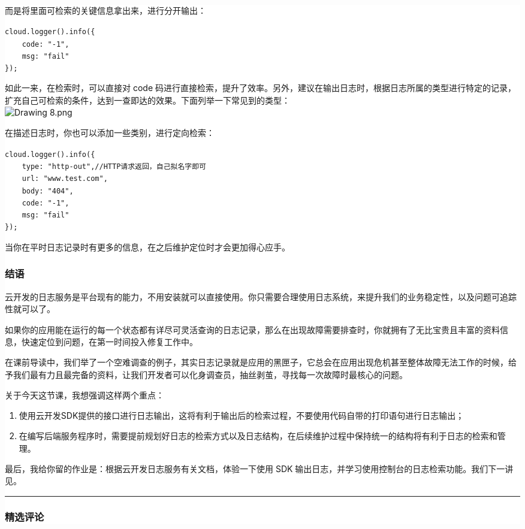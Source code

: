 </code></pre>
<p data-nodeid="40666">而是将里面可检索的关键信息拿出来，进行分开输出：</p>
<pre class="lang-java" data-nodeid="40667"><code data-language="java">cloud.logger().info({ 
    code: <span class="hljs-string">"-1"</span>,
    msg: <span class="hljs-string">"fail"</span>
});
</code></pre>
<p data-nodeid="51021" class="te-preview-highlight">如此一来，在检索时，可以直接对 code 码进行直接检索，提升了效率。另外，建议在输出日志时，根据日志所属的类型进行特定的记录，扩充自己可检索的条件，达到一查即达的效果。下面列举一下常见到的类型：<br>
<img src="https://s0.lgstatic.com/i/image2/M01/03/FD/CgpVE1_ltveATYFfAABIGkwT3JM760.png" alt="Drawing 8.png" data-nodeid="51026"></p>


<p data-nodeid="40702">在描述日志时，你也可以添加一些类别，进行定向检索：</p>
<pre class="lang-java" data-nodeid="40703"><code data-language="java">cloud.logger().info({ 
    type: <span class="hljs-string">"http-out"</span>,<span class="hljs-comment">//HTTP请求返回，自己拟名字即可</span>
    url: <span class="hljs-string">"www.test.com"</span>,
    body: <span class="hljs-string">"404"</span>,
    code: <span class="hljs-string">"-1"</span>,
    msg: <span class="hljs-string">"fail"</span>
});
</code></pre>
<p data-nodeid="40704">当你在平时日志记录时有更多的信息，在之后维护定位时才会更加得心应手。</p>
<h3 data-nodeid="40705">结语</h3>
<p data-nodeid="40706">云开发的日志服务是平台现有的能力，不用安装就可以直接使用。你只需要合理使用日志系统，来提升我们的业务稳定性，以及问题可追踪性就可以了。</p>
<p data-nodeid="40707">如果你的应用能在运行的每一个状态都有详尽可灵活查询的日志记录，那么在出现故障需要排查时，你就拥有了无比宝贵且丰富的资料信息，快速定位到问题，在第一时间投入修复工作中。</p>
<p data-nodeid="40708">在课前导读中，我们举了一个空难调查的例子，其实日志记录就是应用的黑匣子，它总会在应用出现危机甚至整体故障无法工作的时候，给予我们最有力且最完备的资料，让我们开发者可以化身调查员，抽丝剥茧，寻找每一次故障时最核心的问题。</p>
<p data-nodeid="40709">关于今天这节课，我想强调这样两个重点：</p>
<ol data-nodeid="40710">
<li data-nodeid="40711">
<p data-nodeid="40712">使用云开发SDK提供的接口进行日志输出，这将有利于输出后的检索过程，不要使用代码自带的打印语句进行日志输出；</p>
</li>
<li data-nodeid="40713">
<p data-nodeid="40714">在编写后端服务程序时，需要提前规划好日志的检索方式以及日志结构，在后续维护过程中保持统一的结构将有利于日志的检索和管理。</p>
</li>
</ol>
<p data-nodeid="40715">最后，我给你留的作业是：根据云开发日志服务有关文档，体验一下使用 SDK 输出日志，并学习使用控制台的日志检索功能。我们下一讲见。</p>

---

### 精选评论


